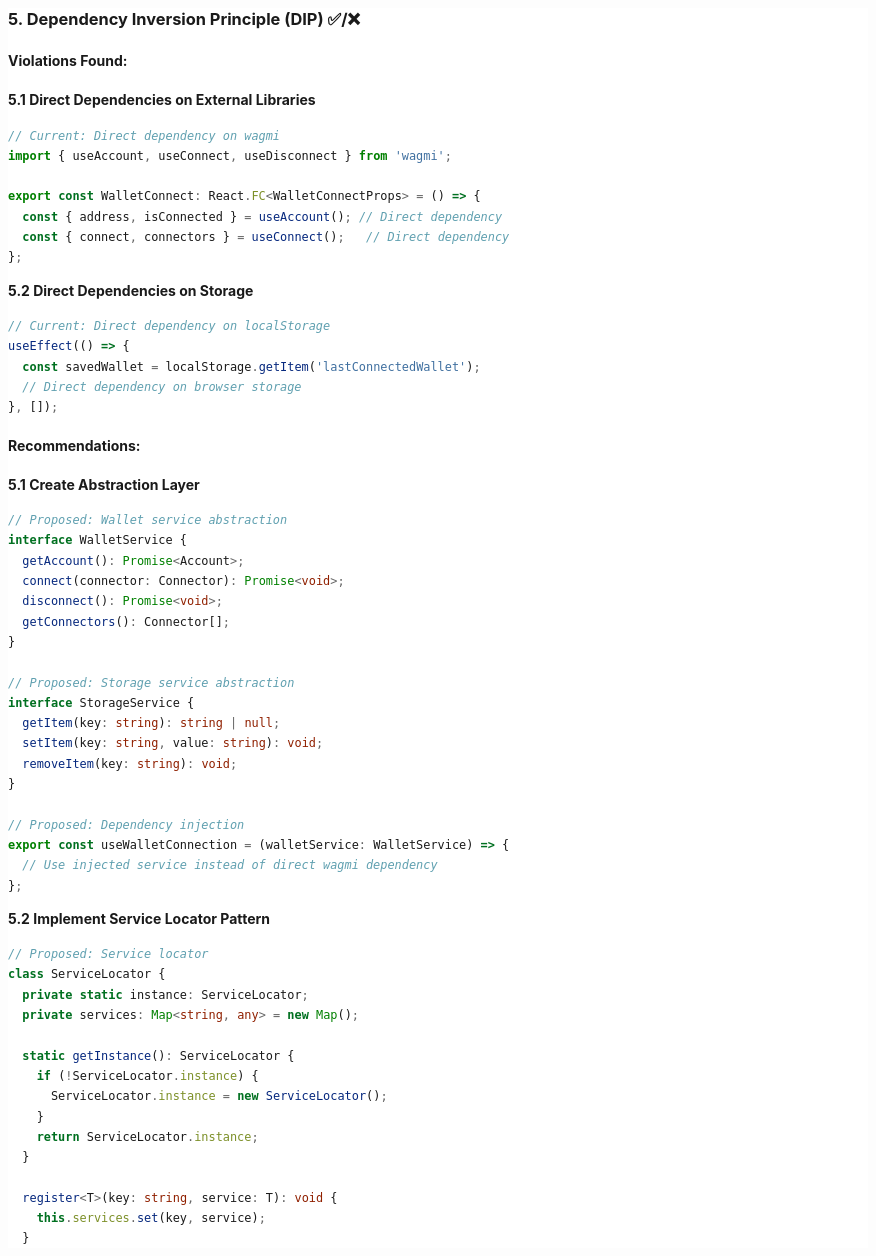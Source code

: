 ### 5. Dependency Inversion Principle (DIP) ✅/❌

#### Violations Found:

**5.1 Direct Dependencies on External Libraries**
```typescript
// Current: Direct dependency on wagmi
import { useAccount, useConnect, useDisconnect } from 'wagmi';

export const WalletConnect: React.FC<WalletConnectProps> = () => {
  const { address, isConnected } = useAccount(); // Direct dependency
  const { connect, connectors } = useConnect();   // Direct dependency
};
```

**5.2 Direct Dependencies on Storage**
```typescript
// Current: Direct dependency on localStorage
useEffect(() => {
  const savedWallet = localStorage.getItem('lastConnectedWallet');
  // Direct dependency on browser storage
}, []);
```

#### Recommendations:

**5.1 Create Abstraction Layer**
```typescript
// Proposed: Wallet service abstraction
interface WalletService {
  getAccount(): Promise<Account>;
  connect(connector: Connector): Promise<void>;
  disconnect(): Promise<void>;
  getConnectors(): Connector[];
}

// Proposed: Storage service abstraction
interface StorageService {
  getItem(key: string): string | null;
  setItem(key: string, value: string): void;
  removeItem(key: string): void;
}

// Proposed: Dependency injection
export const useWalletConnection = (walletService: WalletService) => {
  // Use injected service instead of direct wagmi dependency
};
```

**5.2 Implement Service Locator Pattern**
```typescript
// Proposed: Service locator
class ServiceLocator {
  private static instance: ServiceLocator;
  private services: Map<string, any> = new Map();
  
  static getInstance(): ServiceLocator {
    if (!ServiceLocator.instance) {
      ServiceLocator.instance = new ServiceLocator();
    }
    return ServiceLocator.instance;
  }
  
  register<T>(key: string, service: T): void {
    this.services.set(key, service);
  }
```